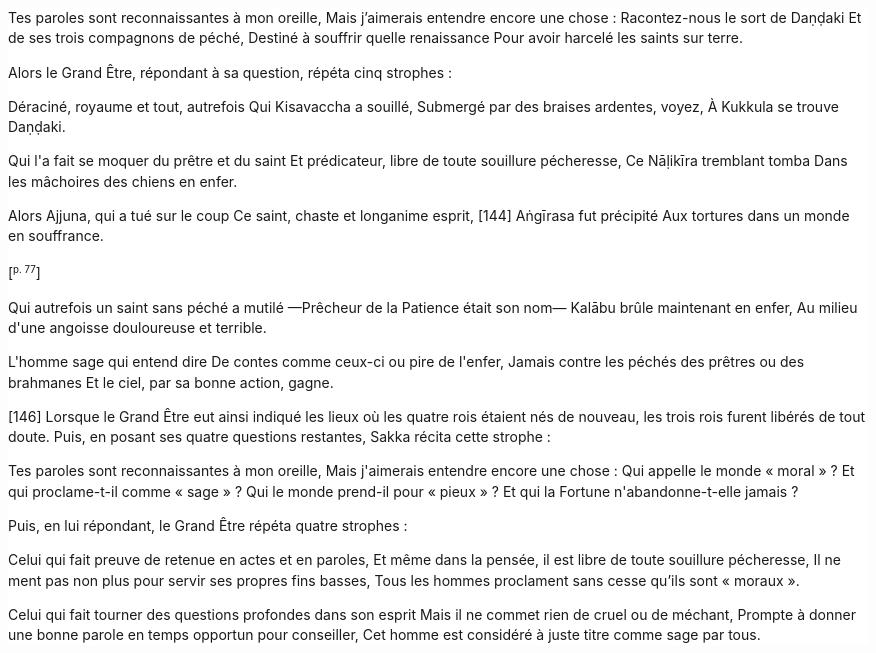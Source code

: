 Tes paroles sont reconnaissantes à mon oreille,
Mais j’aimerais entendre encore une chose :
Racontez-nous le sort de Daṇḍaki
Et de ses trois compagnons de péché,
Destiné à souffrir quelle renaissance
Pour avoir harcelé les saints sur terre.

Alors le Grand Être, répondant à sa question, répéta cinq strophes :

Déraciné, royaume et tout, autrefois
Qui Kisavaccha a souillé,
Submergé par des braises ardentes, voyez,
À Kukkula se trouve Daṇḍaki.

Qui l'a fait se moquer du prêtre et du saint
Et prédicateur, libre de toute souillure pécheresse,
Ce Nāḷikīra tremblant tomba
Dans les mâchoires des chiens en enfer.

Alors Ajjuna, qui a tué sur le coup
Ce saint, chaste et longanime esprit,
\[144\] Aṅgīrasa fut précipité
Aux tortures dans un monde en souffrance.

<span id="p77">[<sup><small>p. 77</small></sup>]</span>

Qui autrefois un saint sans péché a mutilé
—Prêcheur de la Patience était son nom—
Kalābu brûle maintenant en enfer,
Au milieu d'une angoisse douloureuse et terrible.

L'homme sage qui entend dire
De contes comme ceux-ci ou pire de l'enfer,
Jamais contre les péchés des prêtres ou des brahmanes
Et le ciel, par sa bonne action, gagne.

\[146\] Lorsque le Grand Être eut ainsi indiqué les lieux où les quatre rois étaient nés de nouveau, les trois rois furent libérés de tout doute. Puis, en posant ses quatre questions restantes, Sakka récita cette strophe :

Tes paroles sont reconnaissantes à mon oreille,
Mais j'aimerais entendre encore une chose :
Qui appelle le monde « moral » ?
Et qui proclame-t-il comme « sage » ?
Qui le monde prend-il pour « pieux » ?
Et qui la Fortune n'abandonne-t-elle jamais ?

Puis, en lui répondant, le Grand Être répéta quatre strophes :

Celui qui fait preuve de retenue en actes et en paroles,
Et même dans la pensée, il est libre de toute souillure pécheresse,
Il ne ment pas non plus pour servir ses propres fins basses,
Tous les hommes proclament sans cesse qu’ils sont « moraux ».

Celui qui fait tourner des questions profondes dans son esprit
Mais il ne commet rien de cruel ou de méchant,
Prompte à donner une bonne parole en temps opportun pour conseiller,
Cet homme est considéré à juste titre comme sage par tous.


[^31]: 64:1 Voici neuf distiques similaires déjà donnés dans le vol. IV. No. 501, _Rohantamiga-Jātaka_, p. 263, version anglaise ; voir aussi _Mahāvastu_ de Senart, vol. I. p. 282.
[^32]: 64:2 Pour la mort de Moggallāna, voir _Dhammapada_ de Fausböll, p. 298, et _Légende du Bouddha birman_ de Bigandet, vol. 2, ch. I. p. 26.
[^33]: 64:3 Pour la mort de Sāriputta, voir vol. I. No. 95, _Mahāsudassana-Jātaka_, p. 230, version anglaise, et Bigandet, _op. cit._ p. 19.
[^34]: 65:1 Nanda et Upananda étaient deux rois des Nāgas, Vejayanta était le palais d'Indra. Jātaka Index, vol. VII. p. 66, donne la lecture corrigée _Nandopananda-damana_.
[^35]: 65:2 Mais cf. _Aṅguttara Nikāya,_ Pt. I. p. 114, éd. par R. Morris, 1883, _Mil._ I. 277. Traduction avec note de R. Davids.
[^37]: 66:2 _khīramūlam_, c'est-à-dire τροφεῖα.
[^39]: 67:2 Peut-être cela fait-il référence à un exploit comme celui de Locksley (« Robin des Bois ») dans _Ivanhoé_.
[^40]: 68:1 Cf. _Mahābhārata,_ VI. 58. 2 et 101. 32, _koshṭhaki-kṛitya,_ entourant, enfermant.
[^41]: 68:2 Ceci est tiré d'une lecture d'un manuscrit et est nécessaire pour constituer les douze exemples de son habileté.
[^42]: 69:1 _aggadvāram_ peut-être une _porte de maison_ opposée à l'entrée principale. Cf. I.114 et v. 263.
[^43]: 69:2 Le Kaviṭṭha est le _Feronia_ _Elephantum_ ou pommier éléphant.
[^44]: 70:1 Tous ces noms apparaissent dans le vol. III. No. 423, _Indriya Jātaka_, et pour les légendes de Kisavaccha et Nālikīra, voir Hardy's _Manual_, p. 55.
[^45]: 71:1 Comparez _Golden Bough_ de Frazer, vol. III. p. 120, « Divine Scapegoats ».
[^46]: 72:1 Le Jotipāla de la première partie de l'histoire est ici identifié avec le Bodhisatta, Sarabhaṅga.
[^49]: 73:1 Dans le vieux poème bengali Chaṇḍí, une jarre d'eau figure parmi les bons présages aperçus par le héros Chandraketu au départ d'un voyage. Voir la note du professeur Cowell dans sa traduction du Sarva-darśana-saṃgraha, p. 237.
[^50]: 73:2 L'éléphant d'Indra.
[^51]: 73:3 La troisième personne avec le nominatif _bhavaṁ_ compris semble être utilisée ici pour la deuxième personne.
[^52]: 75:1 Ceci, explique le scholiaste, est le nom de famille de Sarabhaṅga.